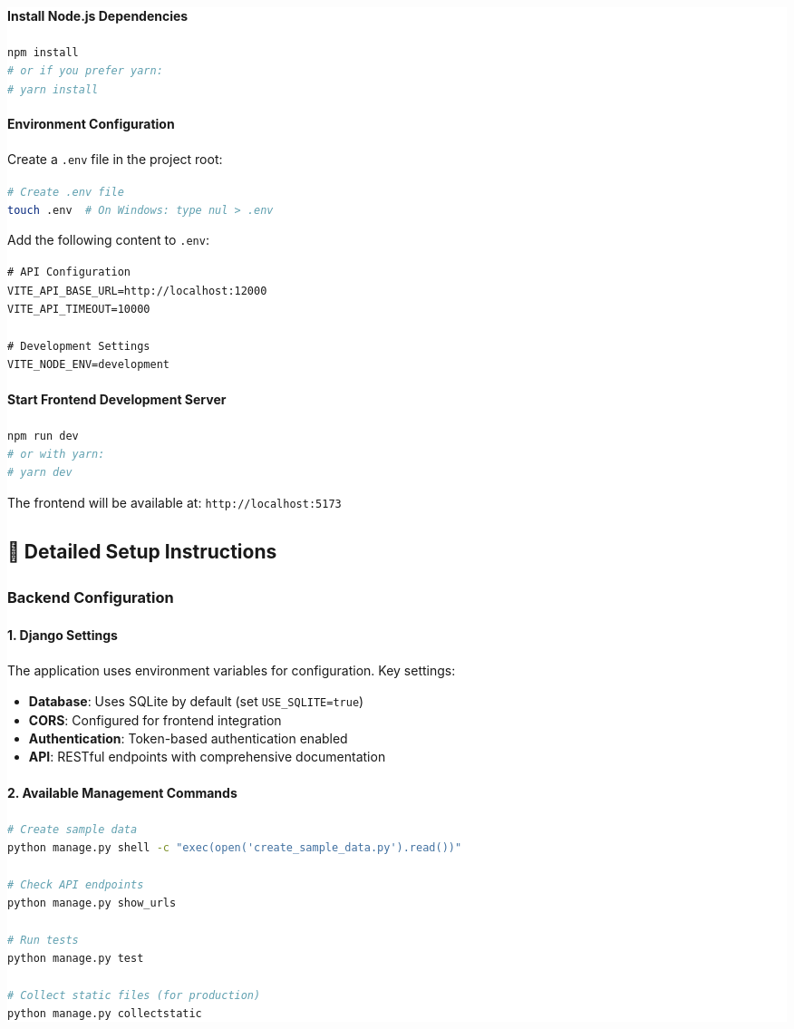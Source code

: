 #### Install Node.js Dependencies
```bash
npm install
# or if you prefer yarn:
# yarn install
```

#### Environment Configuration
Create a `.env` file in the project root:
```bash
# Create .env file
touch .env  # On Windows: type nul > .env
```

Add the following content to `.env`:
```env
# API Configuration
VITE_API_BASE_URL=http://localhost:12000
VITE_API_TIMEOUT=10000

# Development Settings
VITE_NODE_ENV=development
```

#### Start Frontend Development Server
```bash
npm run dev
# or with yarn:
# yarn dev
```

The frontend will be available at: `http://localhost:5173`

## 🔧 Detailed Setup Instructions

### Backend Configuration

#### 1. Django Settings
The application uses environment variables for configuration. Key settings:

- **Database**: Uses SQLite by default (set `USE_SQLITE=true`)
- **CORS**: Configured for frontend integration
- **Authentication**: Token-based authentication enabled
- **API**: RESTful endpoints with comprehensive documentation

#### 2. Available Management Commands
```bash
# Create sample data
python manage.py shell -c "exec(open('create_sample_data.py').read())"

# Check API endpoints
python manage.py show_urls

# Run tests
python manage.py test

# Collect static files (for production)
python manage.py collectstatic
```
